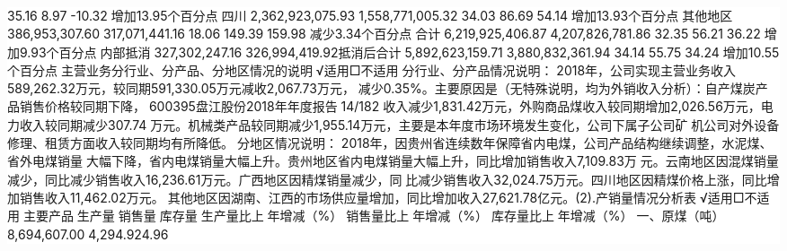 35.16
8.97
-10.32
增加13.95个百分点
四川
2,362,923,075.93
1,558,771,005.32
34.03
86.69
54.14
增加13.93个百分点
其他地区
386,953,307.60
317,071,441.16
18.06
149.39
159.98
减少3.34个百分点
合计
6,219,925,406.87
4,207,826,781.86
32.35
56.21
36.22
增加9.93个百分点
内部抵消
327,302,247.16
326,994,419.92抵消后合计
5,892,623,159.71
3,880,832,361.94
34.14
55.75
34.24
增加10.55个百分点
主营业务分行业、分产品、分地区情况的说明
√适用□不适用
分行业、分产品情况说明：
2018年，公司实现主营业务收入589,262.32万元，较同期591,330.05万元减收2,067.73万元，
减少0.35%。主要原因是（无特殊说明，均为外销收入分析）：自产煤炭产品销售价格较同期下降，
600395盘江股份2018年年度报告
14/182
收入减少1,831.42万元，外购商品煤收入较同期增加2,026.56万元，电力收入较同期减少307.74
万元。机械类产品较同期减少1,955.14万元，主要是本年度市场环境发生变化，公司下属子公司矿
机公司对外设备修理、租赁方面收入较同期均有所降低。
分地区情况说明：
2018年，因贵州省连续数年保障省内电煤，公司产品结构继续调整，水泥煤、省外电煤销量
大幅下降，省内电煤销量大幅上升。贵州地区省内电煤销量大幅上升，同比增加销售收入7,109.83万
元。云南地区因混煤销量减少，同比减少销售收入16,236.61万元。广西地区因精煤销量减少，同
比减少销售收入32,024.75万元。四川地区因精煤价格上涨，同比增加销售收入11,462.02万元。
其他地区因湖南、江西的市场供应量增加，同比增加收入27,621.78亿元。(2).产销量情况分析表
√适用□不适用
主要产品
生产量
销售量
库存量
生产量比上
年增减（%）
销售量比上
年增减（%）
库存量比上
年增减（%）
一、原煤（吨）
8,694,607.00
4,294.924.96